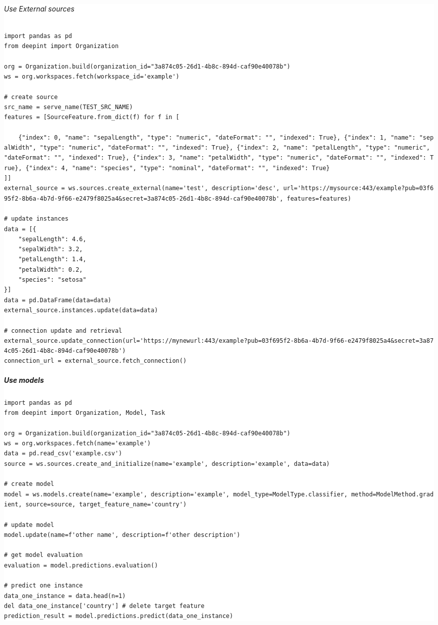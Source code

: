 ###### Use External sources

```python3
import pandas as pd
from deepint import Organization

org = Organization.build(organization_id="3a874c05-26d1-4b8c-894d-caf90e40078b")
ws = org.workspaces.fetch(workspace_id='example')

# create source
src_name = serve_name(TEST_SRC_NAME)
features = [SourceFeature.from_dict(f) for f in [

    {"index": 0, "name": "sepalLength", "type": "numeric", "dateFormat": "", "indexed": True}, {"index": 1, "name": "sepalWidth", "type": "numeric", "dateFormat": "", "indexed": True}, {"index": 2, "name": "petalLength", "type": "numeric", "dateFormat": "", "indexed": True}, {"index": 3, "name": "petalWidth", "type": "numeric", "dateFormat": "", "indexed": True}, {"index": 4, "name": "species", "type": "nominal", "dateFormat": "", "indexed": True}
]]
external_source = ws.sources.create_external(name='test', description='desc', url='https://mysource:443/example?pub=03f695f2-8b6a-4b7d-9f66-e2479f8025a4&secret=3a874c05-26d1-4b8c-894d-caf90e40078b', features=features)

# update instances
data = [{
    "sepalLength": 4.6,
    "sepalWidth": 3.2,
    "petalLength": 1.4,
    "petalWidth": 0.2,
    "species": "setosa"
}]
data = pd.DataFrame(data=data)
external_source.instances.update(data=data)

# connection update and retrieval
external_source.update_connection(url='https://mynewurl:443/example?pub=03f695f2-8b6a-4b7d-9f66-e2479f8025a4&secret=3a874c05-26d1-4b8c-894d-caf90e40078b')
connection_url = external_source.fetch_connection()
```

##### Use models

```python3
import pandas as pd
from deepint import Organization, Model, Task

org = Organization.build(organization_id="3a874c05-26d1-4b8c-894d-caf90e40078b")
ws = org.workspaces.fetch(name='example')
data = pd.read_csv('example.csv')
source = ws.sources.create_and_initialize(name='example', description='example', data=data)

# create model
model = ws.models.create(name='example', description='example', model_type=ModelType.classifier, method=ModelMethod.gradient, source=source, target_feature_name='country')

# update model
model.update(name=f'other name', description=f'other description')

# get model evaluation
evaluation = model.predictions.evaluation()

# predict one instance
data_one_instance = data.head(n=1)
del data_one_instance['country'] # delete target feature
prediction_result = model.predictions.predict(data_one_instance)
```